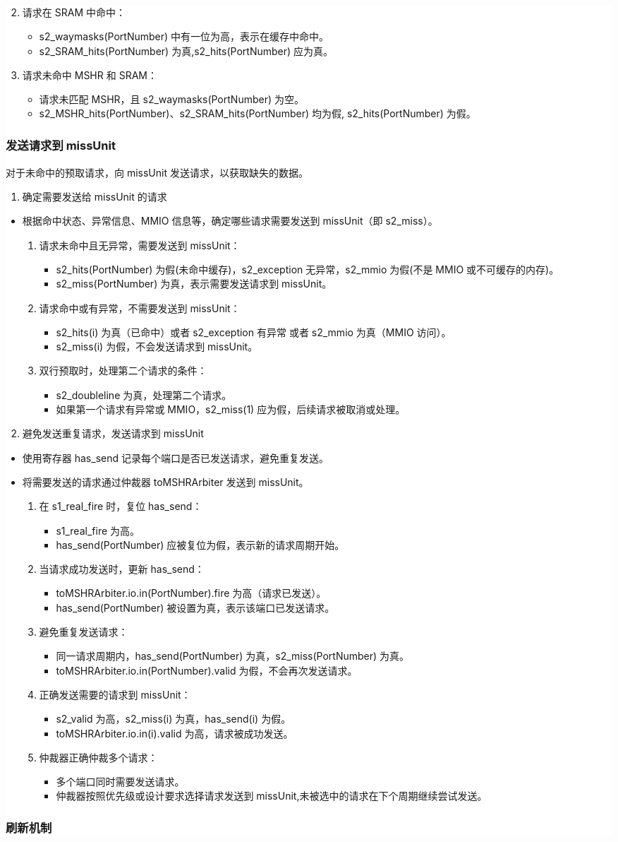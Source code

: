 2. 请求在 SRAM 中命中：

   - s2_waymasks(PortNumber) 中有一位为高，表示在缓存中命中。
   - s2_SRAM_hits(PortNumber) 为真,s2_hits(PortNumber) 应为真。

3. 请求未命中 MSHR 和 SRAM：
   - 请求未匹配 MSHR，且 s2_waymasks(PortNumber) 为空。
   - s2_MSHR_hits(PortNumber)、s2_SRAM_hits(PortNumber) 均为假, s2_hits(PortNumber) 为假。

### 发送请求到 missUnit

对于未命中的预取请求，向 missUnit 发送请求，以获取缺失的数据。

1. 确定需要发送给 missUnit 的请求

- 根据命中状态、异常信息、MMIO 信息等，确定哪些请求需要发送到 missUnit（即 s2_miss）。

  1.  请求未命中且无异常，需要发送到 missUnit：

      - s2_hits(PortNumber) 为假(未命中缓存)，s2_exception 无异常，s2_mmio 为假(不是 MMIO 或不可缓存的内存)。
      - s2_miss(PortNumber) 为真，表示需要发送请求到 missUnit。

  2.  请求命中或有异常，不需要发送到 missUnit：

      - s2_hits(i) 为真（已命中）或者 s2_exception 有异常 或者 s2_mmio 为真（MMIO 访问）。
      - s2_miss(i) 为假，不会发送请求到 missUnit。

  3.  双行预取时，处理第二个请求的条件：
      - s2_doubleline 为真，处理第二个请求。
      - 如果第一个请求有异常或 MMIO，s2_miss(1) 应为假，后续请求被取消或处理。

2. 避免发送重复请求，发送请求到 missUnit

- 使用寄存器 has_send 记录每个端口是否已发送请求，避免重复发送。
- 将需要发送的请求通过仲裁器 toMSHRArbiter 发送到 missUnit。

  1.  在 s1_real_fire 时，复位 has_send：

      - s1_real_fire 为高。
      - has_send(PortNumber) 应被复位为假，表示新的请求周期开始。

  2.  当请求成功发送时，更新 has_send：

      - toMSHRArbiter.io.in(PortNumber).fire 为高（请求已发送）。
      - has_send(PortNumber) 被设置为真，表示该端口已发送请求。

  3.  避免重复发送请求：

      - 同一请求周期内，has_send(PortNumber) 为真，s2_miss(PortNumber) 为真。
      - toMSHRArbiter.io.in(PortNumber).valid 为假，不会再次发送请求。

  4.  正确发送需要的请求到 missUnit：

      - s2_valid 为高，s2_miss(i) 为真，has_send(i) 为假。
      - toMSHRArbiter.io.in(i).valid 为高，请求被成功发送。

  5.  仲裁器正确仲裁多个请求：
      - 多个端口同时需要发送请求。
      - 仲裁器按照优先级或设计要求选择请求发送到 missUnit,未被选中的请求在下个周期继续尝试发送。

### 刷新机制
